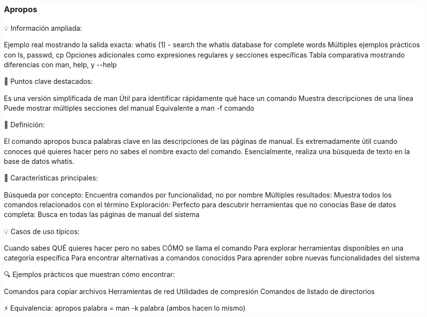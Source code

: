 ### Apropos

💡 Información ampliada:

Ejemplo real mostrando la salida exacta: whatis (1) - search the whatis database for complete words
Múltiples ejemplos prácticos con ls, passwd, cp
Opciones adicionales como expresiones regulares y secciones específicas
Tabla comparativa mostrando diferencias con man, help, y --help

🎯 Puntos clave destacados:

Es una versión simplificada de man
Útil para identificar rápidamente qué hace un comando
Muestra descripciones de una línea
Puede mostrar múltiples secciones del manual
Equivalente a man -f comando

📖 Definición: 

El comando apropos busca palabras clave en las descripciones de las páginas de manual. Es extremadamente útil cuando conoces qué quieres hacer pero no sabes el nombre exacto del comando. Esencialmente, realiza una búsqueda de texto en la base de datos whatis.

🎯 Características principales:

Búsqueda por concepto: Encuentra comandos por funcionalidad, no por nombre
Múltiples resultados: Muestra todos los comandos relacionados con el término
Exploración: Perfecto para descubrir herramientas que no conocías
Base de datos completa: Busca en todas las páginas de manual del sistema

💡 Casos de uso típicos:

Cuando sabes QUÉ quieres hacer pero no sabes CÓMO se llama el comando
Para explorar herramientas disponibles en una categoría específica
Para encontrar alternativas a comandos conocidos
Para aprender sobre nuevas funcionalidades del sistema

🔍 Ejemplos prácticos que muestran cómo encontrar:

Comandos para copiar archivos
Herramientas de red
Utilidades de compresión
Comandos de listado de directorios

⚡ Equivalencia: apropos palabra = man -k palabra (ambos hacen lo mismo)